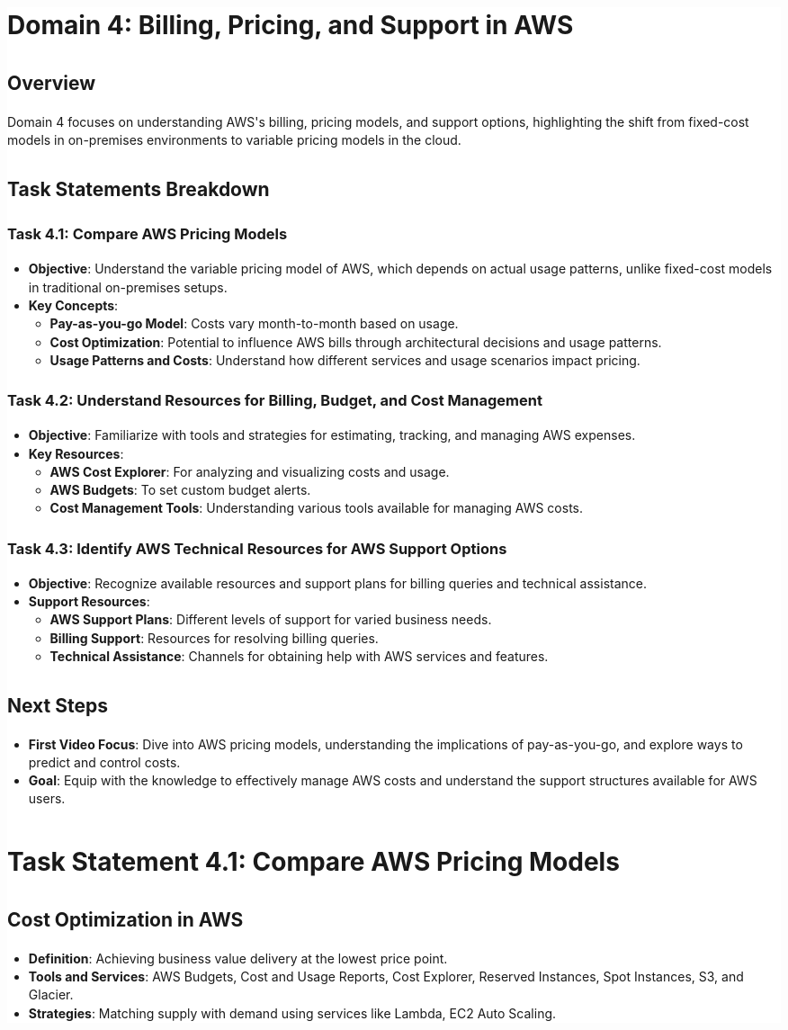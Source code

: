 # Domain 4: Billing, Pricing, and Support in AWS

## Overview
Domain 4 focuses on understanding AWS's billing, pricing models, and support options, highlighting the shift from fixed-cost models in on-premises environments to variable pricing models in the cloud.

## Task Statements Breakdown

### Task 4.1: Compare AWS Pricing Models
- **Objective**: Understand the variable pricing model of AWS, which depends on actual usage patterns, unlike fixed-cost models in traditional on-premises setups.
- **Key Concepts**:
  - **Pay-as-you-go Model**: Costs vary month-to-month based on usage.
  - **Cost Optimization**: Potential to influence AWS bills through architectural decisions and usage patterns.
  - **Usage Patterns and Costs**: Understand how different services and usage scenarios impact pricing.

### Task 4.2: Understand Resources for Billing, Budget, and Cost Management
- **Objective**: Familiarize with tools and strategies for estimating, tracking, and managing AWS expenses.
- **Key Resources**:
  - **AWS Cost Explorer**: For analyzing and visualizing costs and usage.
  - **AWS Budgets**: To set custom budget alerts.
  - **Cost Management Tools**: Understanding various tools available for managing AWS costs.

### Task 4.3: Identify AWS Technical Resources for AWS Support Options
- **Objective**: Recognize available resources and support plans for billing queries and technical assistance.
- **Support Resources**:
  - **AWS Support Plans**: Different levels of support for varied business needs.
  - **Billing Support**: Resources for resolving billing queries.
  - **Technical Assistance**: Channels for obtaining help with AWS services and features.

## Next Steps
- **First Video Focus**: Dive into AWS pricing models, understanding the implications of pay-as-you-go, and explore ways to predict and control costs.
- **Goal**: Equip with the knowledge to effectively manage AWS costs and understand the support structures available for AWS users.

# Task Statement 4.1: Compare AWS Pricing Models

## Cost Optimization in AWS
- **Definition**: Achieving business value delivery at the lowest price point.
- **Tools and Services**: AWS Budgets, Cost and Usage Reports, Cost Explorer, Reserved Instances, Spot Instances, S3, and Glacier.
- **Strategies**: Matching supply with demand using services like Lambda, EC2 Auto Scaling.
